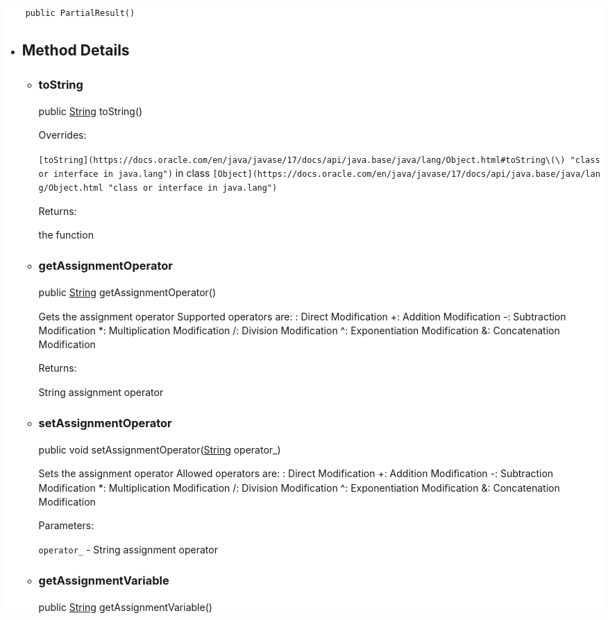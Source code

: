         public PartialResult()

-   ## Method Details

    -   ### toString

        public [String](https://docs.oracle.com/en/java/javase/17/docs/api/java.base/java/lang/String.html "class or interface in java.lang") toString()

        Overrides:

        `[toString](https://docs.oracle.com/en/java/javase/17/docs/api/java.base/java/lang/Object.html#toString\(\) "class or interface in java.lang")` in class `[Object](https://docs.oracle.com/en/java/javase/17/docs/api/java.base/java/lang/Object.html "class or interface in java.lang")`

        Returns:

        the function

    -   ### getAssignmentOperator

        public [String](https://docs.oracle.com/en/java/javase/17/docs/api/java.base/java/lang/String.html "class or interface in java.lang") getAssignmentOperator()

        Gets the assignment operator Supported operators are:
        : Direct Modification
        +: Addition Modification
        \-: Subtraction Modification
        \*: Multiplication Modification
        /: Division Modification
        ^: Exponentiation Modification
        &: Concatenation Modification

        Returns:

        String assignment operator

    -   ### setAssignmentOperator

        public void setAssignmentOperator([String](https://docs.oracle.com/en/java/javase/17/docs/api/java.base/java/lang/String.html "class or interface in java.lang") operator\_)

        Sets the assignment operator Allowed operators are:
        : Direct Modification
        +: Addition Modification
        \-: Subtraction Modification
        \*: Multiplication Modification
        /: Division Modification
        ^: Exponentiation Modification
        &: Concatenation Modification

        Parameters:

        `operator_` - String assignment operator

    -   ### getAssignmentVariable

        public [String](https://docs.oracle.com/en/java/javase/17/docs/api/java.base/java/lang/String.html "class or interface in java.lang") getAssignmentVariable()
